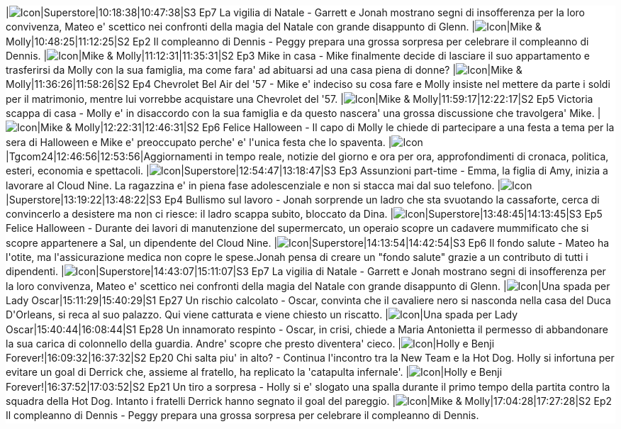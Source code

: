 |![Icon](https://guidatv.sky.it/uuid/1a917b02-faff-41bf-b752-5a1aaf2e375a/cover?md5ChecksumParam=f9d503fef0bfa8b6e117a32445056b8a)|Superstore|10:18:38|10:47:38|S3 Ep7 La vigilia di Natale - Garrett e Jonah mostrano segni di insofferenza per la loro convivenza, Mateo e&#039; scettico nei confronti della magia del Natale con grande disappunto di Glenn.
|![Icon](https://guidatv.sky.it/uuid/a73131ac-6516-4573-9410-f26589686672/cover?md5ChecksumParam=352e06568cecb0570465c1ce9bd63a92)|Mike &amp; Molly|10:48:25|11:12:25|S2 Ep2 Il compleanno di Dennis - Peggy prepara una grossa sorpresa per celebrare il compleanno di Dennis.
|![Icon](https://guidatv.sky.it/uuid/aab92db1-be1d-415f-bec9-9f4ee26a270a/cover?md5ChecksumParam=352e06568cecb0570465c1ce9bd63a92)|Mike &amp; Molly|11:12:31|11:35:31|S2 Ep3 Mike in casa - Mike finalmente decide di lasciare il suo appartamento e trasferirsi da Molly con la sua famiglia, ma come fara&#039; ad abituarsi ad una casa piena di donne?
|![Icon](https://guidatv.sky.it/uuid/6a1492d6-4e00-4a75-a636-1cd0ab4ab8a3/cover?md5ChecksumParam=352e06568cecb0570465c1ce9bd63a92)|Mike &amp; Molly|11:36:26|11:58:26|S2 Ep4 Chevrolet Bel Air del &#039;57 - Mike e&#039; indeciso su cosa fare e Molly insiste nel mettere da parte i soldi per il matrimonio, mentre lui vorrebbe acquistare una Chevrolet del &#039;57.
|![Icon](https://guidatv.sky.it/uuid/c5dafb07-06a4-45ef-85ab-ca862e21cde9/cover?md5ChecksumParam=352e06568cecb0570465c1ce9bd63a92)|Mike &amp; Molly|11:59:17|12:22:17|S2 Ep5 Victoria scappa di casa - Molly e&#039; in disaccordo con la sua famiglia e da questo nascera&#039; una grossa discussione che travolgera&#039; Mike.
|![Icon](https://guidatv.sky.it/uuid/06c5167a-b984-4c67-9632-71483cf33c28/cover?md5ChecksumParam=352e06568cecb0570465c1ce9bd63a92)|Mike &amp; Molly|12:22:31|12:46:31|S2 Ep6 Felice Halloween - Il capo di Molly le chiede di partecipare a una festa a tema per la sera di Halloween e Mike e&#039; preoccupato perche&#039; e&#039; l&#039;unica festa che lo spaventa.
|![Icon](https://guidatv.sky.it/uuid/df42e3f7-772e-4b4d-b61e-6f07a3766b0e/cover?md5ChecksumParam=a4e40f0d70d0e5d70cc74c6c18708ce7)|Tgcom24|12:46:56|12:53:56|Aggiornamenti in tempo reale, notizie del giorno e ora per ora, approfondimenti di cronaca, politica, esteri, economia e spettacoli.
|![Icon](https://guidatv.sky.it/uuid/239fa380-b3ce-43b1-9aa5-61f502307115/cover?md5ChecksumParam=f9d503fef0bfa8b6e117a32445056b8a)|Superstore|12:54:47|13:18:47|S3 Ep3 Assunzioni part-time - Emma, la figlia di Amy, inizia a lavorare al Cloud Nine. La ragazzina e&#039; in piena fase adolescenziale e non si stacca mai dal suo telefono.
|![Icon](https://guidatv.sky.it/uuid/d34cc71d-90ef-4a38-8b8d-146f2004ea7c/cover?md5ChecksumParam=f9d503fef0bfa8b6e117a32445056b8a)|Superstore|13:19:22|13:48:22|S3 Ep4 Bullismo sul lavoro - Jonah sorprende un ladro che sta svuotando la cassaforte, cerca di convincerlo a desistere ma non ci riesce: il ladro scappa subito, bloccato da Dina.
|![Icon](https://guidatv.sky.it/uuid/e9f41377-dbd4-40a9-a598-f4a683aab4f7/cover?md5ChecksumParam=f9d503fef0bfa8b6e117a32445056b8a)|Superstore|13:48:45|14:13:45|S3 Ep5 Felice Halloween - Durante dei lavori di manutenzione del supermercato, un operaio scopre un cadavere mummificato che si scopre appartenere a Sal, un dipendente del Cloud Nine.
|![Icon](https://guidatv.sky.it/uuid/ae373d10-37f9-4d0b-bbb6-474e2d8154cd/cover?md5ChecksumParam=f9d503fef0bfa8b6e117a32445056b8a)|Superstore|14:13:54|14:42:54|S3 Ep6 Il fondo salute - Mateo ha l&#039;otite, ma l&#039;assicurazione medica non copre le spese.Jonah pensa di creare un &quot;fondo salute&quot; grazie a un contributo di tutti i dipendenti.
|![Icon](https://guidatv.sky.it/uuid/1a917b02-faff-41bf-b752-5a1aaf2e375a/cover?md5ChecksumParam=f9d503fef0bfa8b6e117a32445056b8a)|Superstore|14:43:07|15:11:07|S3 Ep7 La vigilia di Natale - Garrett e Jonah mostrano segni di insofferenza per la loro convivenza, Mateo e&#039; scettico nei confronti della magia del Natale con grande disappunto di Glenn.
|![Icon](https://guidatv.sky.it/uuid/90a34ce8-d9b2-440f-9246-787f9f5ae0a4/cover?md5ChecksumParam=4e2590fc08f7b34ec71b56a92065503f)|Una spada per Lady Oscar|15:11:29|15:40:29|S1 Ep27 Un rischio calcolato - Oscar, convinta che il cavaliere nero si nasconda nella casa del Duca D&#039;Orleans, si reca al suo palazzo. Qui viene catturata e viene chiesto un riscatto.
|![Icon](https://guidatv.sky.it/uuid/cb556a41-1018-4691-810c-e53c5d4c9065/cover?md5ChecksumParam=4e2590fc08f7b34ec71b56a92065503f)|Una spada per Lady Oscar|15:40:44|16:08:44|S1 Ep28 Un innamorato respinto - Oscar, in crisi, chiede a Maria Antonietta il permesso di abbandonare la sua carica di colonnello della guardia. Andre&#039; scopre che presto diventera&#039; cieco.
|![Icon](https://guidatv.sky.it/uuid/c6eba77d-d104-416c-bc89-d344c24ffee3/cover?md5ChecksumParam=b41886a6a898f467f02cf4ec5af3a44b)|Holly e Benji Forever!|16:09:32|16:37:32|S2 Ep20 Chi salta piu&#039; in alto? - Continua l&#039;incontro tra la New Team e la Hot Dog. Holly si infortuna per evitare un goal di Derrick che, assieme al fratello, ha replicato la &#039;catapulta infernale&#039;.
|![Icon](https://guidatv.sky.it/uuid/76085c8b-8fb6-4bf6-80a6-349ec04c2a04/cover?md5ChecksumParam=b41886a6a898f467f02cf4ec5af3a44b)|Holly e Benji Forever!|16:37:52|17:03:52|S2 Ep21 Un tiro a sorpresa - Holly si e&#039; slogato una spalla durante il primo tempo della partita contro la squadra della Hot Dog. Intanto i fratelli Derrick hanno segnato il goal del pareggio.
|![Icon](https://guidatv.sky.it/uuid/a73131ac-6516-4573-9410-f26589686672/cover?md5ChecksumParam=352e06568cecb0570465c1ce9bd63a92)|Mike &amp; Molly|17:04:28|17:27:28|S2 Ep2 Il compleanno di Dennis - Peggy prepara una grossa sorpresa per celebrare il compleanno di Dennis.